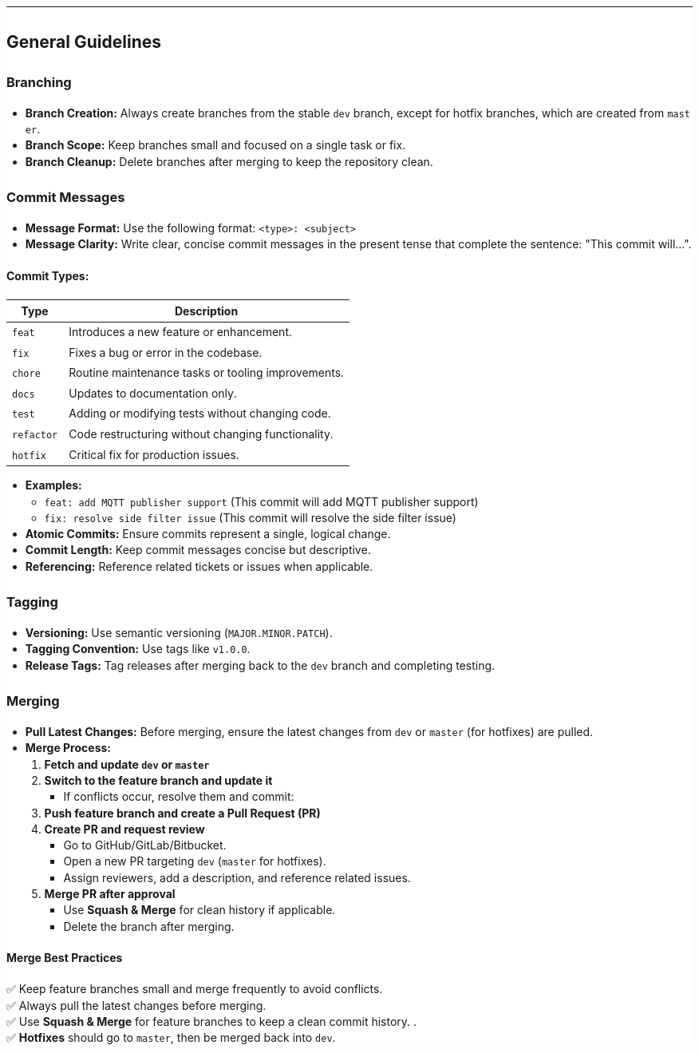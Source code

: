 ___

## General Guidelines
###  **Branching**  
- **Branch Creation:** Always create branches from the stable `dev` branch, except for hotfix branches, which are created from `master`.  
- **Branch Scope:** Keep branches small and focused on a single task or fix.  
- **Branch Cleanup:** Delete branches after merging to keep the repository clean.  

### **Commit Messages**  
- **Message Format:** Use the following format: `<type>: <subject>`  
- **Message Clarity:** Write clear, concise commit messages in the present tense that complete the sentence: "This commit will...".  

#### **Commit Types:**  

| Type       | Description                                        |
| ---------- | -------------------------------------------------- |
| `feat`     | Introduces a new feature or enhancement.           |
| `fix`      | Fixes a bug or error in the codebase.              |
| `chore`    | Routine maintenance tasks or tooling improvements. |
| `docs`     | Updates to documentation only.                     |
| `test`     | Adding or modifying tests without changing code.   |
| `refactor` | Code restructuring without changing functionality. |
| `hotfix`   | Critical fix for production issues.                |

- **Examples:**  
  - `feat: add MQTT publisher support` (This commit will add MQTT publisher support)  
  - `fix: resolve side filter issue` (This commit will resolve the side filter issue)  
- **Atomic Commits:** Ensure commits represent a single, logical change.  
- **Commit Length:** Keep commit messages concise but descriptive.  
- **Referencing:** Reference related tickets or issues when applicable.  

### **Tagging**  
- **Versioning:** Use semantic versioning (`MAJOR.MINOR.PATCH`).  
- **Tagging Convention:** Use tags like `v1.0.0`.  
- **Release Tags:** Tag releases after merging back to the `dev` branch and completing testing.  
### **Merging** 
- **Pull Latest Changes:** Before merging, ensure the latest changes from `dev` or `master` (for hotfixes) are pulled.  
- **Merge Process:**  
  1. **Fetch and update `dev` or `master`**  
  2. **Switch to the feature branch and update it**  
     - If conflicts occur, resolve them and commit:  
  3. **Push feature branch and create a Pull Request (PR)**  
  4. **Create PR and request review**  
     - Go to GitHub/GitLab/Bitbucket.  
     - Open a new PR targeting `dev` (`master` for hotfixes).  
     - Assign reviewers, add a description, and reference related issues.  
  5. **Merge PR after approval**  
     - Use **Squash & Merge** for clean history if applicable.  
     - Delete the branch after merging.  
#### **Merge Best Practices**  
✅ Keep feature branches small and merge frequently to avoid conflicts.  
✅ Always pull the latest changes before merging.  
✅ Use **Squash & Merge** for feature branches to keep a clean commit history.  .  
✅ **Hotfixes** should go to `master`, then be merged back into `dev`.  